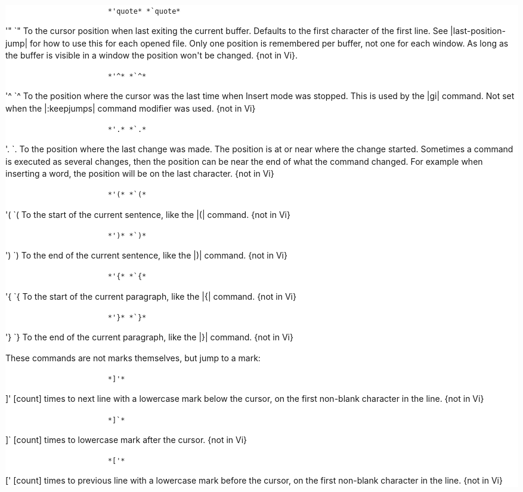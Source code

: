 							*'quote* *`quote*
'"  `"		To the cursor position when last exiting the current
			buffer.  Defaults to the first character of the first
			line.  See |last-position-jump| for how to use this
			for each opened file.
			Only one position is remembered per buffer, not one
			for each window.  As long as the buffer is visible in
			a window the position won't be changed.
			{not in Vi}.

							*'^* *`^*
'^  `^		To the position where the cursor was the last time
			when Insert mode was stopped.  This is used by the
			|gi| command.  Not set when the |:keepjumps| command
			modifier was used.  {not in Vi}

							*'.* *`.*
'.  `.		To the position where the last change was made.  The
			position is at or near where the change started.
			Sometimes a command is executed as several changes,
			then the position can be near the end of what the
			command changed.  For example when inserting a word,
			the position will be on the last character.
			{not in Vi}

							*'(* *`(*
'(  `(		To the start of the current sentence, like the |(|
			command.  {not in Vi}

							*')* *`)*
')  `)		To the end of the current sentence, like the |)|
			command.  {not in Vi}

							*'{* *`{*
'{  `{		To the start of the current paragraph, like the |{|
			command.  {not in Vi}

							*'}* *`}*
'}  `}		To the end of the current paragraph, like the |}|
			command.  {not in Vi}

These commands are not marks themselves, but jump to a mark:

							*]'*
]'			[count] times to next line with a lowercase mark below
			the cursor, on the first non-blank character in the
			line. {not in Vi}

							*]`*
]`			[count] times to lowercase mark after the cursor. {not
			in Vi}

							*['*
['			[count] times to previous line with a lowercase mark
			before the cursor, on the first non-blank character in
			the line. {not in Vi}
